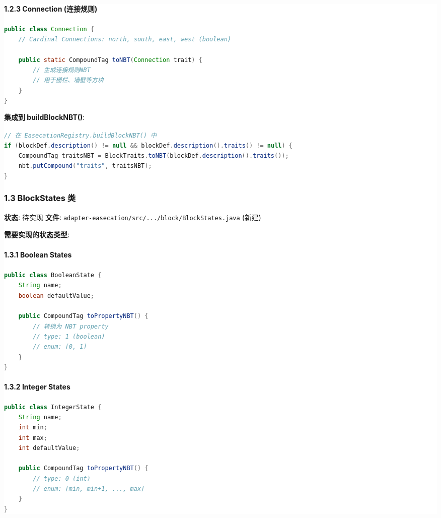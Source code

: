 #### 1.2.3 Connection (连接规则)
```java
public class Connection {
    // Cardinal Connections: north, south, east, west (boolean)

    public static CompoundTag toNBT(Connection trait) {
        // 生成连接规则NBT
        // 用于栅栏、墙壁等方块
    }
}
```

**集成到 buildBlockNBT()**:
```java
// 在 EasecationRegistry.buildBlockNBT() 中
if (blockDef.description() != null && blockDef.description().traits() != null) {
    CompoundTag traitsNBT = BlockTraits.toNBT(blockDef.description().traits());
    nbt.putCompound("traits", traitsNBT);
}
```

### 1.3 BlockStates 类

**状态**: 待实现
**文件**: `adapter-easecation/src/.../block/BlockStates.java` (新建)

**需要实现的状态类型**:

#### 1.3.1 Boolean States
```java
public class BooleanState {
    String name;
    boolean defaultValue;

    public CompoundTag toPropertyNBT() {
        // 转换为 NBT property
        // type: 1 (boolean)
        // enum: [0, 1]
    }
}
```

#### 1.3.2 Integer States
```java
public class IntegerState {
    String name;
    int min;
    int max;
    int defaultValue;

    public CompoundTag toPropertyNBT() {
        // type: 0 (int)
        // enum: [min, min+1, ..., max]
    }
}
```
